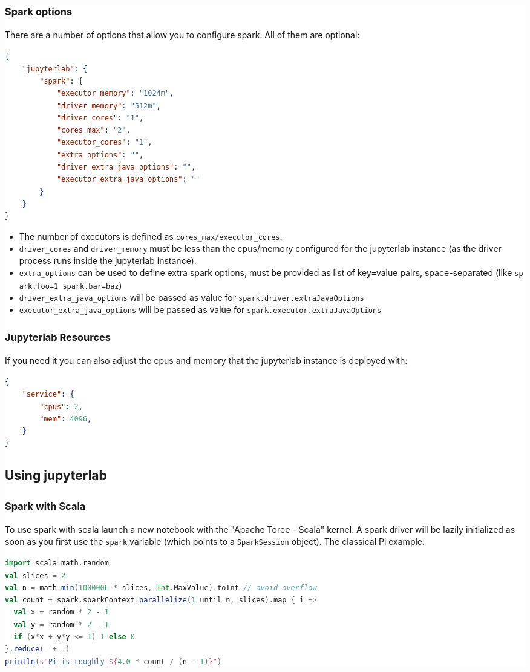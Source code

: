 ### Spark options

There are a number of options that allow you to configure spark. All of them are optional:

```json
{
    "jupyterlab": {
        "spark": {
            "executor_memory": "1024m",
            "driver_memory": "512m",
            "driver_cores": "1",
            "cores_max": "2",
            "executor_cores": "1",
            "extra_options": "",
            "driver_extra_java_options": "",
            "executor_extra_java_options": ""
        }
    }
}
```

* The number of executors is defined as `cores_max/executor_cores`.
* `driver_cores` and `driver_memory` must be less than the cpus/memory configured for the jupyterlab instance (as the driver process runs inside the jupyterlab instance).
* `extra_options` can be used to define extra spark options, must be provided as list of key=value pairs, space-separated (like `spark.foo=1 spark.bar=baz`)
* `driver_extra_java_options` will be passed as value for `spark.driver.extraJavaOptions`
* `executor_extra_java_options` will be passed as value for `spark.executor.extraJavaOptions`

### Jupyterlab Resources

If you need it you can also adjust the cpus and memory that the jupyterlab instance is deployed with:

```json
{
    "service": {
        "cpus": 2,
        "mem": 4096,
    }
}
```

## Using jupyterlab

### Spark with Scala

To use spark with scala launch a new notebook with the "Apache Toree - Scala" kernel. A spark driver will be lazily initialized as soon as you first use the `spark` variable (which points to a `SparkSession` object). The classical Pi example:

```scala
import scala.math.random
val slices = 2
val n = math.min(100000L * slices, Int.MaxValue).toInt // avoid overflow
val count = spark.sparkContext.parallelize(1 until n, slices).map { i =>
  val x = random * 2 - 1
  val y = random * 2 - 1
  if (x*x + y*y <= 1) 1 else 0
}.reduce(_ + _)
println(s"Pi is roughly ${4.0 * count / (n - 1)}")
```
